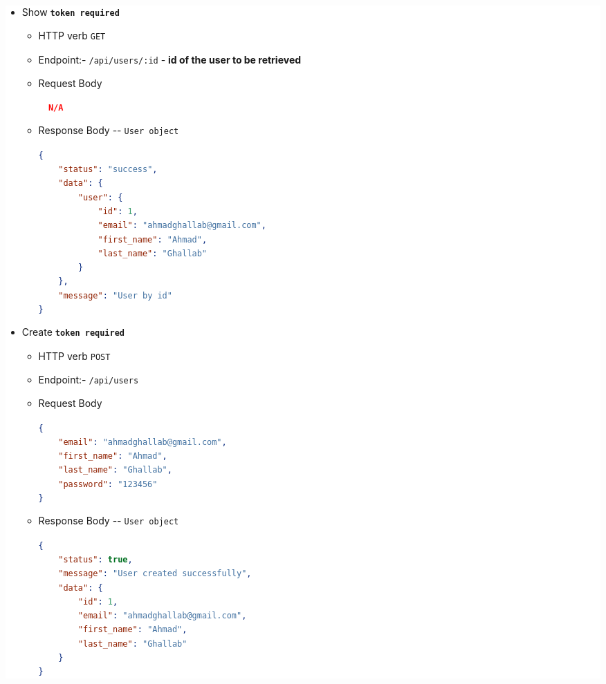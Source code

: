 -   Show **`token required`**

    -   HTTP verb `GET`
    -   Endpoint:- `/api/users/:id` - **id of the user to be retrieved**
    -   Request Body

        ```json
          N/A
        ```

    -   Response Body -- `User object`

        ```json
        {
            "status": "success",
            "data": {
                "user": {
                    "id": 1,
                    "email": "ahmadghallab@gmail.com",
                    "first_name": "Ahmad",
                    "last_name": "Ghallab"
                }
            },
            "message": "User by id"
        }
        ```

-   Create **`token required`**

    -   HTTP verb `POST`
    -   Endpoint:- `/api/users`
    -   Request Body

        ```json
        {
            "email": "ahmadghallab@gmail.com",
            "first_name": "Ahmad",
            "last_name": "Ghallab",
            "password": "123456"
        }
        ```

    -   Response Body -- `User object`

        ```json
        {
            "status": true,
            "message": "User created successfully",
            "data": {
                "id": 1,
                "email": "ahmadghallab@gmail.com",
                "first_name": "Ahmad",
                "last_name": "Ghallab"
            }
        }
        ```
